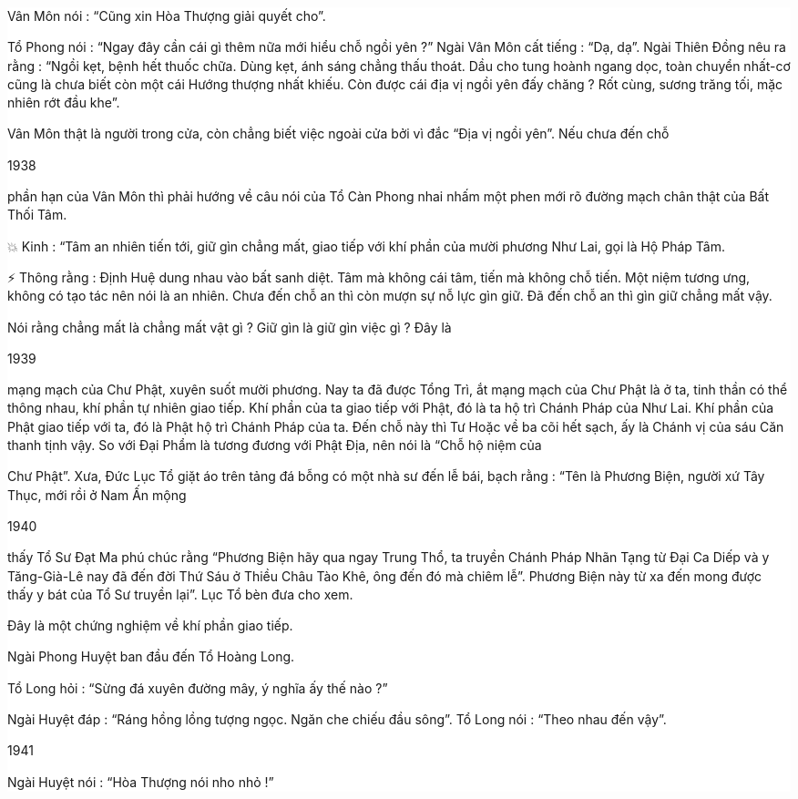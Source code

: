 



Vân Môn nói : “Cũng xin Hòa Thượng giải quyết cho”.

Tổ Phong nói : “Ngay đây cần cái gì thêm nữa mới hiểu chỗ ngồi yên ?” Ngài Vân Môn cất tiếng : “Dạ, dạ”. Ngài Thiên Đồng nêu ra rằng : “Ngồi kẹt, bệnh hết thuốc chữa. Dùng kẹt, ánh sáng chẳng thấu thoát. Dầu cho tung hoành ngang dọc, toàn chuyển nhất-cơ cũng là chưa biết còn một cái Hướng thượng nhất khiếu. Còn được cái địa vị ngồi yên đấy chăng ? Rốt cùng, sương trăng tối, mặc nhiên rớt đầu khe”.

Vân Môn thật là người trong cửa, còn chẳng biết việc ngoài cửa bởi vì đắc “Địa vị ngồi yên”. Nếu chưa đến chỗ

1938


phần hạn của Vân Môn thì phải hướng về câu nói của Tổ Càn Phong nhai nhấm một phen mới rõ đường mạch chân thật của Bất Thối Tâm.



💥 Kinh : “Tâm an nhiên tiến tới, giữ gìn chẳng mất, giao tiếp với khí phần của mười phương Như Lai, gọi là Hộ Pháp Tâm.

⚡️ Thông rằng : Định Huệ dung nhau vào bất sanh diệt. Tâm mà không cái tâm, tiến mà không chỗ tiến. Một niệm tương ưng, không có tạo tác nên nói là an nhiên. Chưa đến chỗ an thì còn mượn sự nỗ lực gìn giữ. Đã đến chỗ an thì gìn giữ chẳng mất vậy.

Nói rằng chẳng mất là chẳng mất vật gì ? Giữ gìn là giữ gìn việc gì ? Đây là

1939


mạng mạch của Chư Phật, xuyên suốt mười phương. Nay ta đã được Tổng Trì, ắt mạng mạch của Chư Phật là ở ta, tinh thần có thể thông nhau, khí phần tự nhiên giao tiếp. Khí phần của ta giao tiếp với Phật, đó là ta hộ trì Chánh Pháp của Như Lai. Khí phần của Phật giao tiếp với ta, đó là Phật hộ trì Chánh Pháp của ta. Đến chỗ này thì Tư Hoặc về ba cõi hết sạch, ấy là Chánh vị của sáu Căn thanh tịnh vậy. So với Đại Phẩm là tương đương với Phật Địa, nên nói là “Chỗ hộ niệm của

Chư Phật”. Xưa, Đức Lục Tổ giặt áo trên tảng đá bỗng có một nhà sư đến lễ bái, bạch rằng : “Tên là Phương Biện, người xứ Tây Thục, mới rồi ở Nam Ấn mộng

1940


thấy Tổ Sư Đạt Ma phú chúc rằng “Phương Biện hãy qua ngay Trung Thổ, ta truyền Chánh Pháp Nhãn Tạng từ Đại Ca Diếp và y Tăng-Già-Lê nay đã đến đời Thứ Sáu ở Thiều Châu Tào Khê, ông đến đó mà chiêm lễ”. Phương Biện này từ xa đến mong được thấy y bát của Tổ Sư truyền lại”. Lục Tổ bèn đưa cho xem.

Đây là một chứng nghiệm về khí phần giao tiếp.

Ngài Phong Huyệt ban đầu đến Tổ Hoàng Long.

Tổ Long hỏi : “Sừng đá xuyên đường mây, ý nghĩa ấy thế nào ?”

Ngài Huyệt đáp : “Ráng hồng lồng tượng ngọc. Ngăn che chiếu đầu sông”. Tổ Long nói : “Theo nhau đến vậy”.

1941


Ngài Huyệt nói : “Hòa Thượng nói nho nhỏ !”
